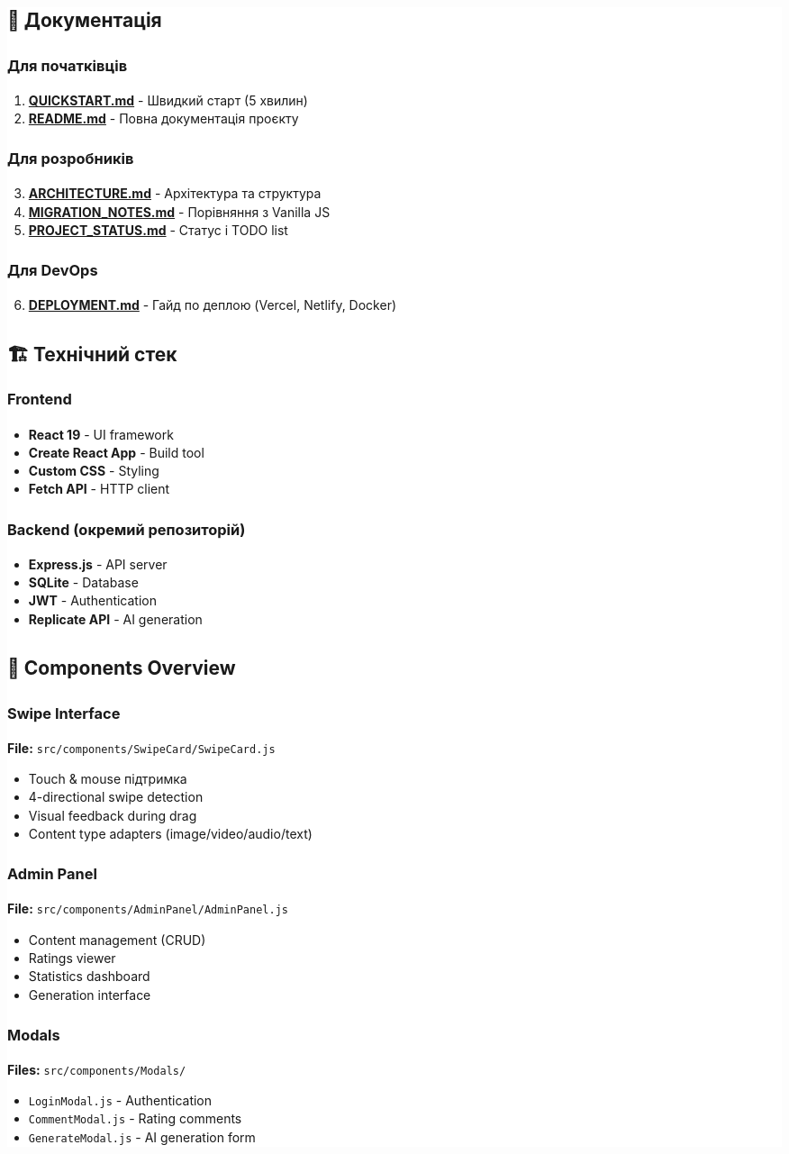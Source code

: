 ## 📖 Документація

### Для початківців
1. **[QUICKSTART.md](./QUICKSTART.md)** - Швидкий старт (5 хвилин)
2. **[README.md](./README.md)** - Повна документація проєкту

### Для розробників
3. **[ARCHITECTURE.md](./ARCHITECTURE.md)** - Архітектура та структура
4. **[MIGRATION_NOTES.md](./MIGRATION_NOTES.md)** - Порівняння з Vanilla JS
5. **[PROJECT_STATUS.md](./PROJECT_STATUS.md)** - Статус і TODO list

### Для DevOps
6. **[DEPLOYMENT.md](./DEPLOYMENT.md)** - Гайд по деплою (Vercel, Netlify, Docker)

## 🏗️ Технічний стек

### Frontend
- **React 19** - UI framework
- **Create React App** - Build tool
- **Custom CSS** - Styling
- **Fetch API** - HTTP client

### Backend (окремий репозиторій)
- **Express.js** - API server
- **SQLite** - Database
- **JWT** - Authentication
- **Replicate API** - AI generation

## 🎨 Components Overview

### Swipe Interface
**File:** `src/components/SwipeCard/SwipeCard.js`
- Touch & mouse підтримка
- 4-directional swipe detection
- Visual feedback during drag
- Content type adapters (image/video/audio/text)

### Admin Panel
**File:** `src/components/AdminPanel/AdminPanel.js`
- Content management (CRUD)
- Ratings viewer
- Statistics dashboard
- Generation interface

### Modals
**Files:** `src/components/Modals/`
- `LoginModal.js` - Authentication
- `CommentModal.js` - Rating comments
- `GenerateModal.js` - AI generation form
